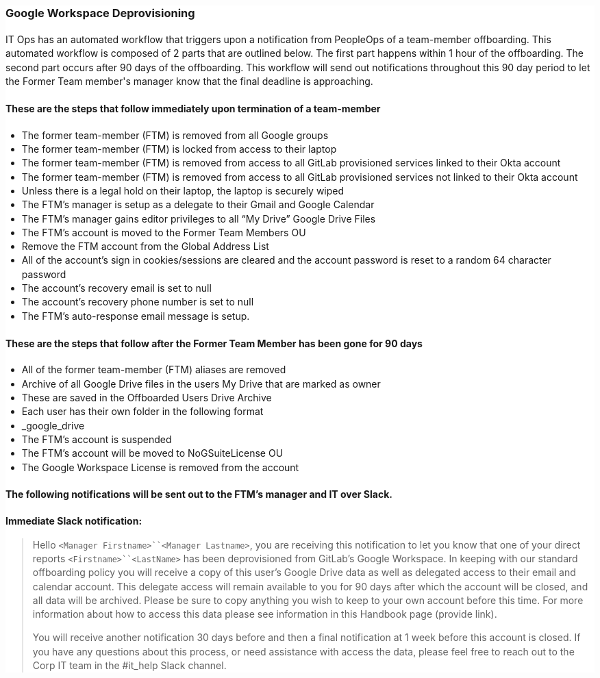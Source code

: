 

### Google Workspace Deprovisioning

IT Ops has an automated workflow that triggers upon a notification from PeopleOps of a team-member offboarding. This automated workflow is composed of 2 parts that are outlined below. The first part happens within 1 hour of the offboarding. The second part occurs after 90 days of the offboarding. This workflow will send out notifications throughout this 90 day period to let the Former Team member's manager know that the final deadline is approaching.



#### These are the steps that follow immediately upon termination of a team-member


* The former team-member (FTM) is removed from all Google groups
* The former team-member (FTM) is locked from access to their laptop
* The former team-member (FTM) is removed from access to all GitLab provisioned services linked to their Okta account
* The former team-member (FTM) is removed from access to all GitLab provisioned services not linked to their Okta account
* Unless there is a legal hold on their laptop, the laptop is securely wiped
* The FTM’s manager is setup as a delegate to their Gmail and Google Calendar
* The FTM’s manager gains editor privileges to all “My Drive” Google Drive Files
* The FTM’s account is moved to the Former Team Members OU
* Remove the FTM account from the Global Address List
* All of the account’s sign in cookies/sessions are cleared and the account password is reset to a random 64 character password
* The account’s recovery email is set to null
* The account’s recovery phone number is set to null
* The FTM’s auto-response email message is setup.

#### These are the steps that follow after the Former Team Member has been gone for 90 days

* All of the former team-member (FTM) aliases are removed
* Archive of all Google Drive files in the users My Drive that are marked as owner
* These are saved in the Offboarded Users Drive Archive
* Each user has their own folder in the following format
* <emailUsername>_google_drive
* The FTM’s account is suspended
* The FTM’s account will be moved to NoGSuiteLicense OU
* The Google Workspace License is removed from the account




#### The following notifications will be sent out to the FTM’s manager and IT over Slack.

**Immediate Slack notification:**

> Hello `<Manager Firstname>``<Manager Lastname>`, you are receiving this notification to let you know that one of your direct reports `<Firstname>``<LastName>` has been deprovisioned from GitLab’s Google Workspace. In keeping with our standard offboarding policy you will receive a copy of this user’s Google Drive data as well as delegated access to their email and calendar account. This delegate access will remain available to you for 90 days after which the account will be closed, and all data will be archived. Please be sure to copy anything you wish to keep to your own account before this time. For more information about how to access this data please see information in this Handbook page (provide link).
>
> You will receive another notification 30 days before and then a final notification at 1 week before this account is closed. If you have any questions about this process, or need assistance with access the data, please feel free to reach out to the Corp IT team in the #it_help Slack channel.
